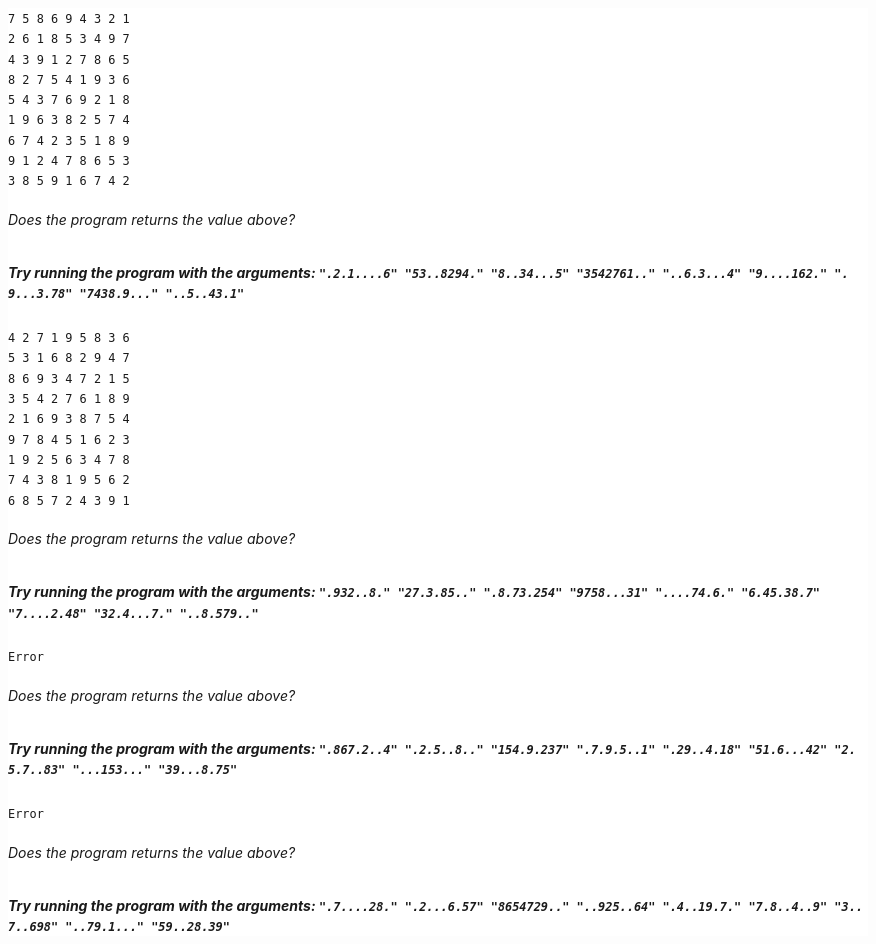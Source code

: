 ```
7 5 8 6 9 4 3 2 1
2 6 1 8 5 3 4 9 7
4 3 9 1 2 7 8 6 5
8 2 7 5 4 1 9 3 6
5 4 3 7 6 9 2 1 8
1 9 6 3 8 2 5 7 4
6 7 4 2 3 5 1 8 9
9 1 2 4 7 8 6 5 3
3 8 5 9 1 6 7 4 2
```

###### Does the program returns the value above?

##### Try running the program with the arguments: `".2.1....6" "53..8294." "8..34...5" "3542761.." "..6.3...4" "9....162." ".9...3.78" "7438.9..." "..5..43.1"`

```
4 2 7 1 9 5 8 3 6
5 3 1 6 8 2 9 4 7
8 6 9 3 4 7 2 1 5
3 5 4 2 7 6 1 8 9
2 1 6 9 3 8 7 5 4
9 7 8 4 5 1 6 2 3
1 9 2 5 6 3 4 7 8
7 4 3 8 1 9 5 6 2
6 8 5 7 2 4 3 9 1
```

###### Does the program returns the value above?

##### Try running the program with the arguments: `".932..8." "27.3.85.." ".8.73.254" "9758...31" "....74.6." "6.45.38.7" "7....2.48" "32.4...7." "..8.579.."`

```
Error
```

###### Does the program returns the value above?

##### Try running the program with the arguments: `".867.2..4" ".2.5..8.." "154.9.237" ".7.9.5..1" ".29..4.18" "51.6...42" "2.5.7..83" "...153..." "39...8.75"`

```
Error
```

###### Does the program returns the value above?

##### Try running the program with the arguments: `".7....28." ".2...6.57" "8654729.." "..925..64" ".4..19.7." "7.8..4..9" "3..7..698" "..79.1..." "59..28.39"`
